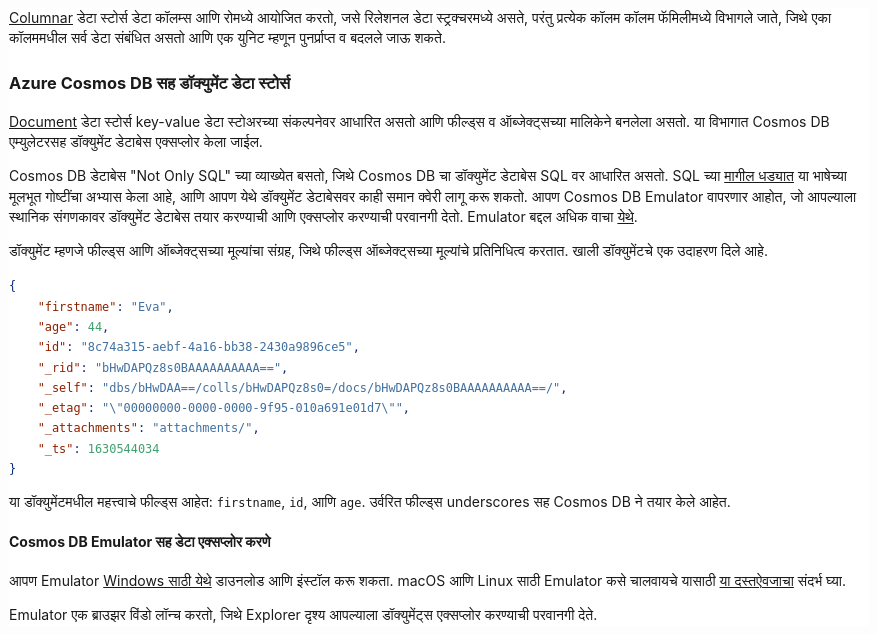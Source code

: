 [Columnar](https://docs.microsoft.com/en-us/azure/architecture/data-guide/big-data/non-relational-data#columnar-data-stores) डेटा स्टोर्स डेटा कॉलम्स आणि रोमध्ये आयोजित करतो, जसे रिलेशनल डेटा स्ट्रक्चरमध्ये असते, परंतु प्रत्येक कॉलम कॉलम फॅमिलीमध्ये विभागले जाते, जिथे एका कॉलममधील सर्व डेटा संबंधित असतो आणि एक युनिट म्हणून पुनर्प्राप्त व बदलले जाऊ शकते.

### Azure Cosmos DB सह डॉक्युमेंट डेटा स्टोर्स

[Document](https://docs.microsoft.com/en-us/azure/architecture/data-guide/big-data/non-relational-data#document-data-stores) डेटा स्टोर्स key-value डेटा स्टोअरच्या संकल्पनेवर आधारित असतो आणि फील्ड्स व ऑब्जेक्ट्सच्या मालिकेने बनलेला असतो. या विभागात Cosmos DB एम्युलेटरसह डॉक्युमेंट डेटाबेस एक्सप्लोर केला जाईल.

Cosmos DB डेटाबेस "Not Only SQL" च्या व्याख्येत बसतो, जिथे Cosmos DB चा डॉक्युमेंट डेटाबेस SQL वर आधारित असतो. SQL च्या [मागील धड्यात](../05-relational-databases/README.md) या भाषेच्या मूलभूत गोष्टींचा अभ्यास केला आहे, आणि आपण येथे डॉक्युमेंट डेटाबेसवर काही समान क्वेरी लागू करू शकतो. आपण Cosmos DB Emulator वापरणार आहोत, जो आपल्याला स्थानिक संगणकावर डॉक्युमेंट डेटाबेस तयार करण्याची आणि एक्सप्लोर करण्याची परवानगी देतो. Emulator बद्दल अधिक वाचा [येथे](https://docs.microsoft.com/en-us/azure/cosmos-db/local-emulator?tabs=ssl-netstd21).

डॉक्युमेंट म्हणजे फील्ड्स आणि ऑब्जेक्ट्सच्या मूल्यांचा संग्रह, जिथे फील्ड्स ऑब्जेक्ट्सच्या मूल्यांचे प्रतिनिधित्व करतात. खाली डॉक्युमेंटचे एक उदाहरण दिले आहे.

```json
{
    "firstname": "Eva",
    "age": 44,
    "id": "8c74a315-aebf-4a16-bb38-2430a9896ce5",
    "_rid": "bHwDAPQz8s0BAAAAAAAAAA==",
    "_self": "dbs/bHwDAA==/colls/bHwDAPQz8s0=/docs/bHwDAPQz8s0BAAAAAAAAAA==/",
    "_etag": "\"00000000-0000-0000-9f95-010a691e01d7\"",
    "_attachments": "attachments/",
    "_ts": 1630544034
}
```

या डॉक्युमेंटमधील महत्त्वाचे फील्ड्स आहेत: `firstname`, `id`, आणि `age`. उर्वरित फील्ड्स underscores सह Cosmos DB ने तयार केले आहेत.

#### Cosmos DB Emulator सह डेटा एक्सप्लोर करणे

आपण Emulator [Windows साठी येथे](https://aka.ms/cosmosdb-emulator) डाउनलोड आणि इंस्टॉल करू शकता. macOS आणि Linux साठी Emulator कसे चालवायचे यासाठी [या दस्तऐवजाचा](https://docs.microsoft.com/en-us/azure/cosmos-db/local-emulator?tabs=ssl-netstd21#run-on-linux-macos) संदर्भ घ्या.

Emulator एक ब्राउझर विंडो लॉन्च करतो, जिथे Explorer दृश्य आपल्याला डॉक्युमेंट्स एक्सप्लोर करण्याची परवानगी देते.
